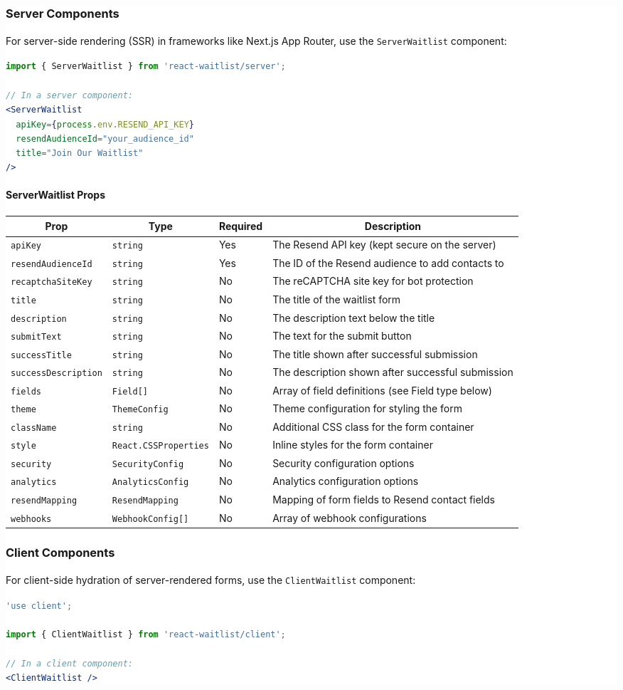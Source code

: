 ### Server Components

For server-side rendering (SSR) in frameworks like Next.js App Router, use the `ServerWaitlist` component:

```jsx
import { ServerWaitlist } from 'react-waitlist/server';

// In a server component:
<ServerWaitlist 
  apiKey={process.env.RESEND_API_KEY}
  resendAudienceId="your_audience_id"
  title="Join Our Waitlist"
/>
```

#### ServerWaitlist Props

| Prop | Type | Required | Description |
|------|------|----------|-------------|
| `apiKey` | `string` | Yes | The Resend API key (kept secure on the server) |
| `resendAudienceId` | `string` | Yes | The ID of the Resend audience to add contacts to |
| `recaptchaSiteKey` | `string` | No | The reCAPTCHA site key for bot protection |
| `title` | `string` | No | The title of the waitlist form |
| `description` | `string` | No | The description text below the title |
| `submitText` | `string` | No | The text for the submit button |
| `successTitle` | `string` | No | The title shown after successful submission |
| `successDescription` | `string` | No | The description shown after successful submission |
| `fields` | `Field[]` | No | Array of field definitions (see Field type below) |
| `theme` | `ThemeConfig` | No | Theme configuration for styling the form |
| `className` | `string` | No | Additional CSS class for the form container |
| `style` | `React.CSSProperties` | No | Inline styles for the form container |
| `security` | `SecurityConfig` | No | Security configuration options |
| `analytics` | `AnalyticsConfig` | No | Analytics configuration options |
| `resendMapping` | `ResendMapping` | No | Mapping of form fields to Resend contact fields |
| `webhooks` | `WebhookConfig[]` | No | Array of webhook configurations |

### Client Components

For client-side hydration of server-rendered forms, use the `ClientWaitlist` component:

```jsx
'use client';

import { ClientWaitlist } from 'react-waitlist/client';

// In a client component:
<ClientWaitlist />
```
